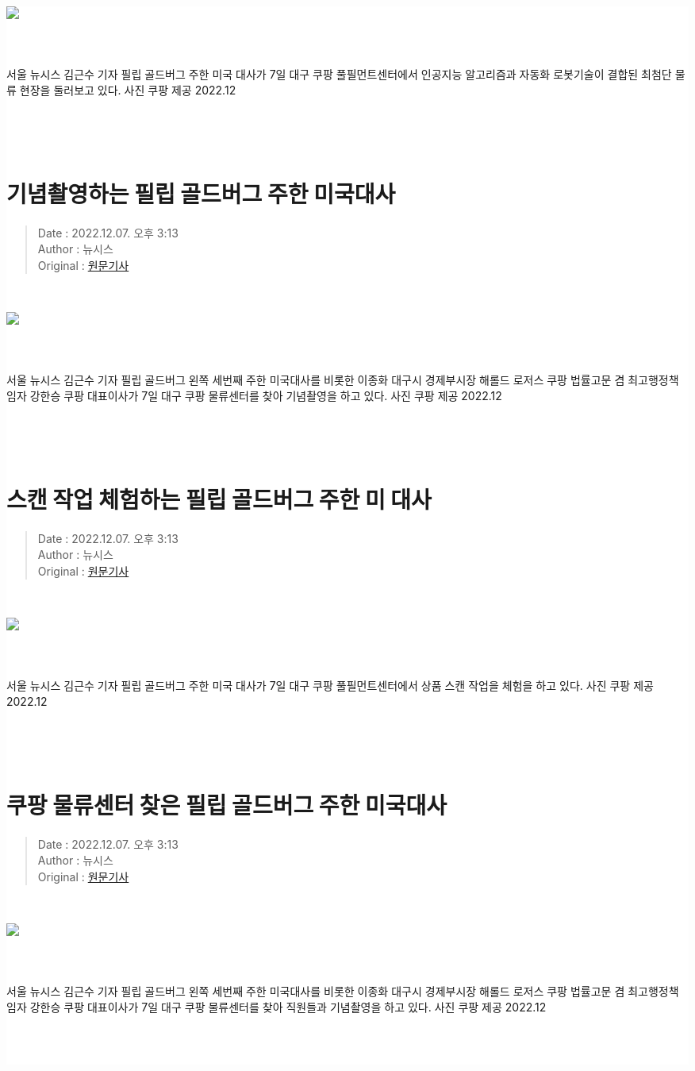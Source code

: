 <img src="https://imgnews.pstatic.net/image/003/2022/12/07/NISI20221207_0019566989_web_20221207151204_20221207151309978.jpg?type=w647" id="img1"></img>  
<br/><br/>  
  
서울 뉴시스 김근수 기자 필립 골드버그 주한 미국 대사가 7일 대구 쿠팡 풀필먼트센터에서 인공지능 알고리즘과 자동화 로봇기술이 결합된 최첨단 물류 현장을 둘러보고 있다. 사진 쿠팡 제공 2022.12  
<br/><br/><br/>  

  
# 기념촬영하는 필립 골드버그 주한 미국대사  
  
> Date : 2022.12.07. 오후 3:13  
> Author : 뉴시스  
> Original : [원문기사](https://n.news.naver.com/mnews/article/003/0011580442?sid=101)  
<br/>  
  
<img src="https://imgnews.pstatic.net/image/003/2022/12/07/NISI20221207_0019566987_web_20221207151204_20221207151308267.jpg?type=w647" id="img1"></img>  
<br/><br/>  
  
서울 뉴시스 김근수 기자 필립 골드버그 왼쪽 세번째 주한 미국대사를 비롯한 이종화 대구시 경제부시장 해롤드 로저스 쿠팡 법률고문 겸 최고행정책임자 강한승 쿠팡 대표이사가 7일 대구 쿠팡 물류센터를 찾아 기념촬영을 하고 있다. 사진 쿠팡 제공 2022.12  
<br/><br/><br/>  

  
# 스캔 작업 체험하는 필립 골드버그 주한 미 대사  
  
> Date : 2022.12.07. 오후 3:13  
> Author : 뉴시스  
> Original : [원문기사](https://n.news.naver.com/mnews/article/003/0011580441?sid=101)  
<br/>  
  
<img src="https://imgnews.pstatic.net/image/003/2022/12/07/NISI20221207_0019566990_web_20221207151204_20221207151307547.jpg?type=w647" id="img1"></img>  
<br/><br/>  
  
서울 뉴시스 김근수 기자 필립 골드버그 주한 미국 대사가 7일 대구 쿠팡 풀필먼트센터에서 상품 스캔 작업을 체험을 하고 있다. 사진 쿠팡 제공 2022.12  
<br/><br/><br/>  

  
# 쿠팡 물류센터 찾은 필립 골드버그 주한 미국대사  
  
> Date : 2022.12.07. 오후 3:13  
> Author : 뉴시스  
> Original : [원문기사](https://n.news.naver.com/mnews/article/003/0011580440?sid=101)  
<br/>  
  
<img src="https://imgnews.pstatic.net/image/003/2022/12/07/NISI20221207_0019566991_web_20221207151204_20221207151306874.jpg?type=w647" id="img1"></img>  
<br/><br/>  
  
서울 뉴시스 김근수 기자 필립 골드버그 왼쪽 세번째 주한 미국대사를 비롯한 이종화 대구시 경제부시장 해롤드 로저스 쿠팡 법률고문 겸 최고행정책임자 강한승 쿠팡 대표이사가 7일 대구 쿠팡 물류센터를 찾아 직원들과 기념촬영을 하고 있다. 사진 쿠팡 제공 2022.12  
<br/><br/><br/>  

  